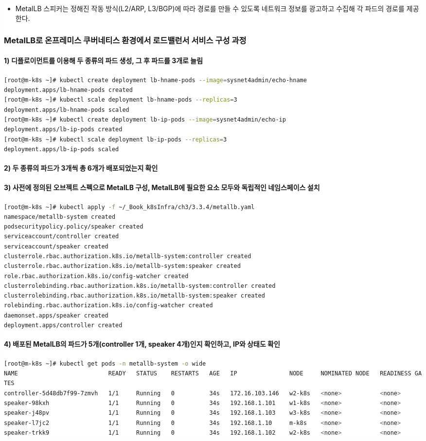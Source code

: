 - MetalLB 스피커는 정해진 작동 방식(L2/ARP, L3/BGP)에 따라 경로를 만들 수 있도록 네트워크 정보를 광고하고 수집해 각 파드의 경로를 제공한다.


### MetalLB로 온프레미스 쿠버네티스 환경에서 로드밸런서 서비스 구성 과정
#### 1) 디플로이먼트를 이용해 두 종류의 파드 생성, 그 후 파드를 3개로 늘림
```bash
[root@m-k8s ~]# kubectl create deployment lb-hname-pods --image=sysnet4admin/echo-hname
deployment.apps/lb-hname-pods created
[root@m-k8s ~]# kubectl scale deployment lb-hname-pods --replicas=3
deployment.apps/lb-hname-pods scaled
[root@m-k8s ~]# kubectl create deployment lb-ip-pods --image=sysnet4admin/echo-ip
deployment.apps/lb-ip-pods created
[root@m-k8s ~]# kubectl scale deployment lb-ip-pods --replicas=3
deployment.apps/lb-ip-pods scaled
```

#### 2) 두 종류의 파드가 3개씩 총 6개가 배포되었는지 확인
#### 3) 사전에 정의된 오브젝트 스펙으로 MetalLB 구성, MetalLB에 필요한 요소 모두와 독립적인 네임스페이스 설치

```bash
[root@m-k8s ~]# kubectl apply -f ~/_Book_k8sInfra/ch3/3.3.4/metallb.yaml
namespace/metallb-system created
podsecuritypolicy.policy/speaker created
serviceaccount/controller created
serviceaccount/speaker created
clusterrole.rbac.authorization.k8s.io/metallb-system:controller created
clusterrole.rbac.authorization.k8s.io/metallb-system:speaker created
role.rbac.authorization.k8s.io/config-watcher created
clusterrolebinding.rbac.authorization.k8s.io/metallb-system:controller created
clusterrolebinding.rbac.authorization.k8s.io/metallb-system:speaker created
rolebinding.rbac.authorization.k8s.io/config-watcher created
daemonset.apps/speaker created
deployment.apps/controller created
```

#### 4) 배포된 MetalLB의 파드가 5개(controller 1개, speaker 4개)인지 확인하고, IP와 상태도 확인
```bash
[root@m-k8s ~]# kubectl get pods -n metallb-system -o wide
NAME                          READY   STATUS    RESTARTS   AGE   IP               NODE     NOMINATED NODE   READINESS GATES
controller-5d48db7f99-7zmvh   1/1     Running   0          34s   172.16.103.146   w2-k8s   <none>           <none>
speaker-98kxh                 1/1     Running   0          34s   192.168.1.101    w1-k8s   <none>           <none>
speaker-j48pv                 1/1     Running   0          34s   192.168.1.103    w3-k8s   <none>           <none>
speaker-l7jc2                 1/1     Running   0          34s   192.168.1.10     m-k8s    <none>           <none>
speaker-trkk9                 1/1     Running   0          34s   192.168.1.102    w2-k8s   <none>           <none>
```
